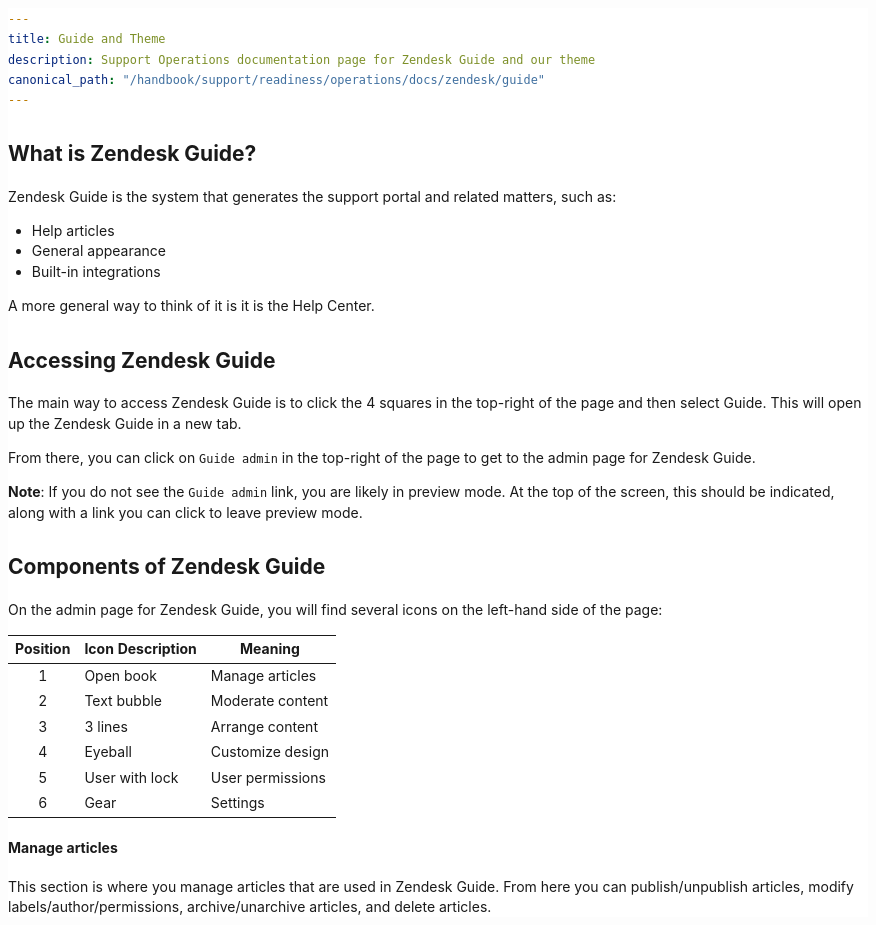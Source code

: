 ```yaml
---
title: Guide and Theme
description: Support Operations documentation page for Zendesk Guide and our theme
canonical_path: "/handbook/support/readiness/operations/docs/zendesk/guide"
---
```


## What is Zendesk Guide?

Zendesk Guide is the system that generates the support portal and related
matters, such as:

- Help articles
- General appearance
- Built-in integrations

A more general way to think of it is it is the Help Center.

## Accessing Zendesk Guide

The main way to access Zendesk Guide is to click the 4 squares in the top-right
of the page and then select Guide. This will open up the Zendesk Guide in a new
tab.

From there, you can click on `Guide admin` in the top-right of the page to get
to the admin page for Zendesk Guide.

**Note**: If you do not see the `Guide admin` link, you are likely in preview
mode. At the top of the screen, this should be indicated, along with a link you
can click to leave preview mode.

## Components of Zendesk Guide

On the admin page for Zendesk Guide, you will find several icons on the
left-hand side of the page:

| Position | Icon Description | Meaning          |
|:--------:|------------------|------------------|
| 1        | Open book        | Manage articles  |
| 2        | Text bubble      | Moderate content |
| 3        | 3 lines          | Arrange content  |
| 4        | Eyeball          | Customize design |
| 5        | User with lock   | User permissions |
| 6        | Gear             | Settings         |

#### Manage articles

This section is where you manage articles that are used in Zendesk Guide. From
here you can publish/unpublish articles, modify labels/author/permissions,
archive/unarchive articles, and delete articles.
